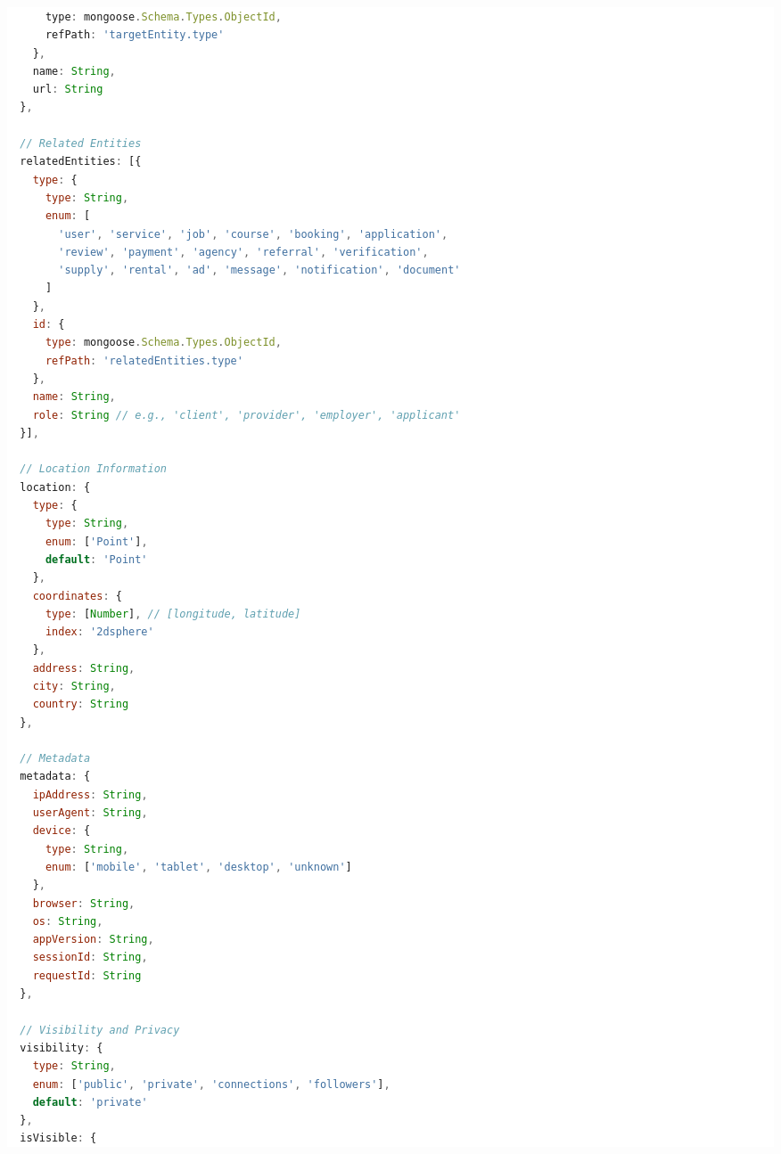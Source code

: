 ```javascript
      type: mongoose.Schema.Types.ObjectId,
      refPath: 'targetEntity.type'
    },
    name: String,
    url: String
  },
  
  // Related Entities
  relatedEntities: [{
    type: {
      type: String,
      enum: [
        'user', 'service', 'job', 'course', 'booking', 'application',
        'review', 'payment', 'agency', 'referral', 'verification',
        'supply', 'rental', 'ad', 'message', 'notification', 'document'
      ]
    },
    id: {
      type: mongoose.Schema.Types.ObjectId,
      refPath: 'relatedEntities.type'
    },
    name: String,
    role: String // e.g., 'client', 'provider', 'employer', 'applicant'
  }],
  
  // Location Information
  location: {
    type: {
      type: String,
      enum: ['Point'],
      default: 'Point'
    },
    coordinates: {
      type: [Number], // [longitude, latitude]
      index: '2dsphere'
    },
    address: String,
    city: String,
    country: String
  },
  
  // Metadata
  metadata: {
    ipAddress: String,
    userAgent: String,
    device: {
      type: String,
      enum: ['mobile', 'tablet', 'desktop', 'unknown']
    },
    browser: String,
    os: String,
    appVersion: String,
    sessionId: String,
    requestId: String
  },
  
  // Visibility and Privacy
  visibility: {
    type: String,
    enum: ['public', 'private', 'connections', 'followers'],
    default: 'private'
  },
  isVisible: {
```